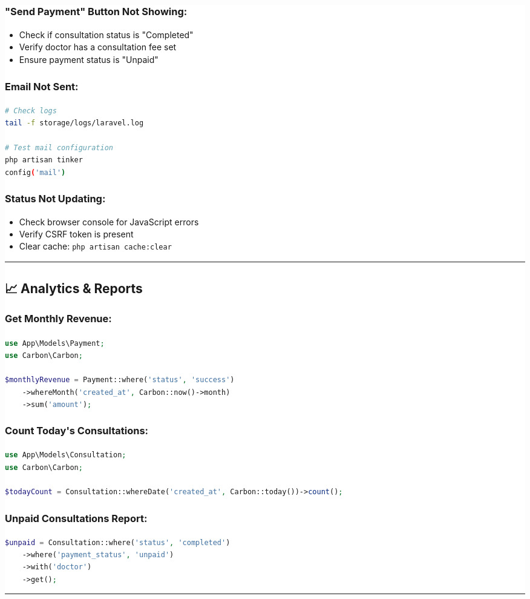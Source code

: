 ### **"Send Payment" Button Not Showing:**
- Check if consultation status is "Completed"
- Verify doctor has a consultation fee set
- Ensure payment status is "Unpaid"

### **Email Not Sent:**
```bash
# Check logs
tail -f storage/logs/laravel.log

# Test mail configuration
php artisan tinker
config('mail')
```

### **Status Not Updating:**
- Check browser console for JavaScript errors
- Verify CSRF token is present
- Clear cache: `php artisan cache:clear`

---

## 📈 Analytics & Reports

### **Get Monthly Revenue:**
```php
use App\Models\Payment;
use Carbon\Carbon;

$monthlyRevenue = Payment::where('status', 'success')
    ->whereMonth('created_at', Carbon::now()->month)
    ->sum('amount');
```

### **Count Today's Consultations:**
```php
use App\Models\Consultation;
use Carbon\Carbon;

$todayCount = Consultation::whereDate('created_at', Carbon::today())->count();
```

### **Unpaid Consultations Report:**
```php
$unpaid = Consultation::where('status', 'completed')
    ->where('payment_status', 'unpaid')
    ->with('doctor')
    ->get();
```

---
